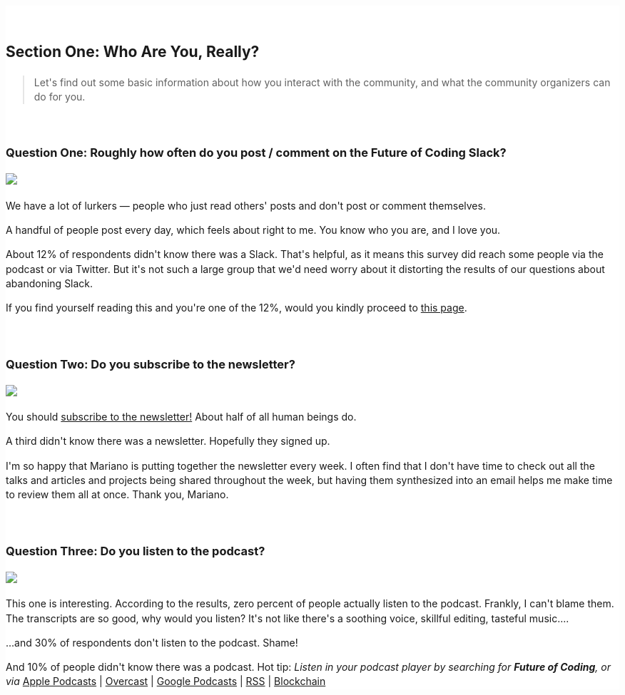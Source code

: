 <br>

## Section One: Who Are You, Really?

> Let's find out some basic information about how you interact with the community, and what the community organizers can do for you.

<br>

### Question One: Roughly how often do you post / comment on the Future of Coding Slack?

![](/episodes/046/1.png)

We have a lot of lurkers — people who just read others' posts and don't post or comment themselves.

A handful of people post every day, which feels about right to me. You know who you are, and I love you.

About 12% of respondents didn't know there was a Slack. That's helpful, as it means this survey did reach some people via the podcast or via Twitter. But it's not such a large group that we'd need worry about it distorting the results of our questions about abandoning Slack.

If you find yourself reading this and you're one of the 12%, would you kindly proceed to [this page](/community).

<br>

### Question Two: Do you subscribe to the newsletter?

![](/episodes/046/2.png)

You should [subscribe to the newsletter!](https://tinyletter.com/marianoguerra/archive) About half of all human beings do.

A third didn't know there was a newsletter. Hopefully they signed up.

I'm so happy that Mariano is putting together the newsletter every week. I often find that I don't have time to check out all the talks and articles and projects being shared throughout the week, but having them synthesized into an email helps me make time to review them all at once. Thank you, Mariano.

<br>

### Question Three: Do you listen to the podcast?

![](/episodes/046/3.png)

This one is interesting. According to the results, zero percent of people actually listen to the podcast. Frankly, I can't blame them. The transcripts are so good, why would you listen? It's not like there's a soothing voice, skillful editing, tasteful music....

...and 30% of respondents don't listen to the podcast. Shame!

And 10% of people didn't know there was a podcast. Hot tip: _Listen in your podcast player by searching for **Future of Coding**, or via_ [Apple Podcasts](https://podcasts.apple.com/podcast/future-of-coding/id1265527976) \| [Overcast](https://overcast.fm/itunes1265527976) \| [Google Podcasts](https://podcasts.google.com/?feed=aHR0cHM6Ly93d3cub21ueWNvbnRlbnQuY29tL2QvcGxheWxpc3QvYzQxNTdlNjAtYzdmOC00NzBkLWIxM2YtYTdiMzAwNDBkZjczLzU2NGY0OTNmLWFmMzItNGM0OC04NjJmLWE3YjMwMGU0ZGY0OS9hYzMxNzg1Mi04ODA3LTQ0YjgtOGVmZi1hN2IzMDBlNGRmNTIvcG9kY2FzdC5yc3M) \| [RSS](https://omny.fm/shows/future-of-coding/playlists/podcast.rss) \| [Blockchain](http://about:blank)

